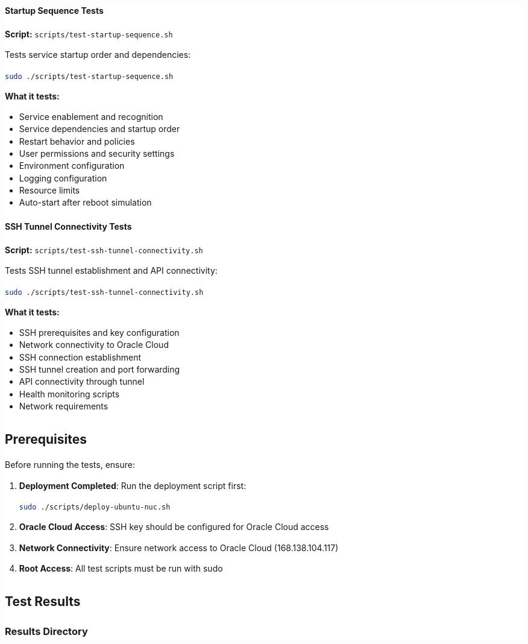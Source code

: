 #### Startup Sequence Tests

**Script:** `scripts/test-startup-sequence.sh`

Tests service startup order and dependencies:

```bash
sudo ./scripts/test-startup-sequence.sh
```

**What it tests:**
- Service enablement and recognition
- Service dependencies and startup order
- Restart behavior and policies
- User permissions and security settings
- Environment configuration
- Logging configuration
- Resource limits
- Auto-start after reboot simulation

#### SSH Tunnel Connectivity Tests

**Script:** `scripts/test-ssh-tunnel-connectivity.sh`

Tests SSH tunnel establishment and API connectivity:

```bash
sudo ./scripts/test-ssh-tunnel-connectivity.sh
```

**What it tests:**
- SSH prerequisites and key configuration
- Network connectivity to Oracle Cloud
- SSH connection establishment
- SSH tunnel creation and port forwarding
- API connectivity through tunnel
- Health monitoring scripts
- Network requirements

## Prerequisites

Before running the tests, ensure:

1. **Deployment Completed**: Run the deployment script first:
   ```bash
   sudo ./scripts/deploy-ubuntu-nuc.sh
   ```

2. **Oracle Cloud Access**: SSH key should be configured for Oracle Cloud access

3. **Network Connectivity**: Ensure network access to Oracle Cloud (168.138.104.117)

4. **Root Access**: All test scripts must be run with sudo

## Test Results

### Results Directory
